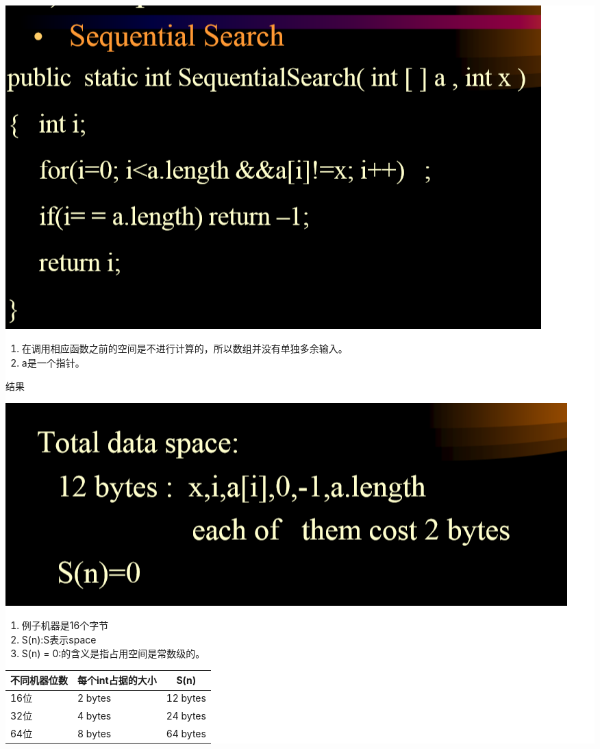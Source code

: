 ![](img\cpt2\im2.1.png)

1. 在调用相应函数之前的空间是不进行计算的，所以数组并没有单独多余输入。
2. a是一个指针。  

结果

![](img\cpt2\im2.2.png)

1. 例子机器是16个字节
2. S(n):S表示space
3. S(n) = 0:的含义是指占用空间是常数级的。

不同机器位数|每个int占据的大小|S(n)
--|--|--
16位|2 bytes|12 bytes
32位|4 bytes|24 bytes
64位|8 bytes|64 bytes
